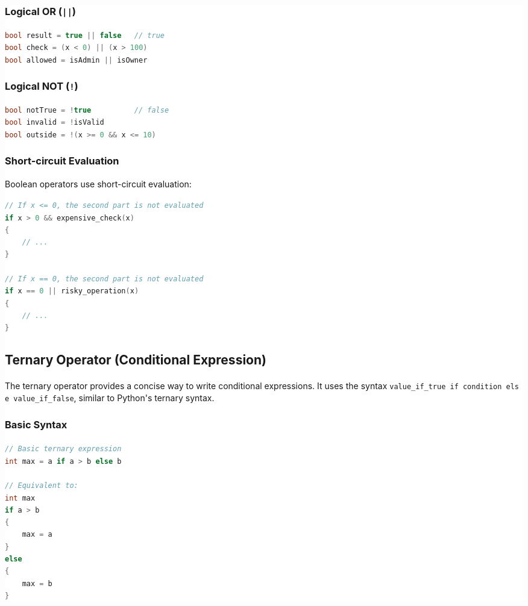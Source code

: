 ### Logical OR (`||`)

```c
bool result = true || false   // true
bool check = (x < 0) || (x > 100)
bool allowed = isAdmin || isOwner
```

### Logical NOT (`!`)

```c
bool notTrue = !true          // false
bool invalid = !isValid
bool outside = !(x >= 0 && x <= 10)
```

### Short-circuit Evaluation

Boolean operators use short-circuit evaluation:

```c
// If x <= 0, the second part is not evaluated
if x > 0 && expensive_check(x)
{
    // ...
}

// If x == 0, the second part is not evaluated
if x == 0 || risky_operation(x)
{
    // ...
}
```

## Ternary Operator (Conditional Expression)

The ternary operator provides a concise way to write conditional expressions. It uses the syntax `value_if_true if condition else value_if_false`, similar to Python's ternary syntax.

### Basic Syntax

```c
// Basic ternary expression
int max = a if a > b else b

// Equivalent to:
int max
if a > b
{
    max = a
}
else
{
    max = b
}
```
